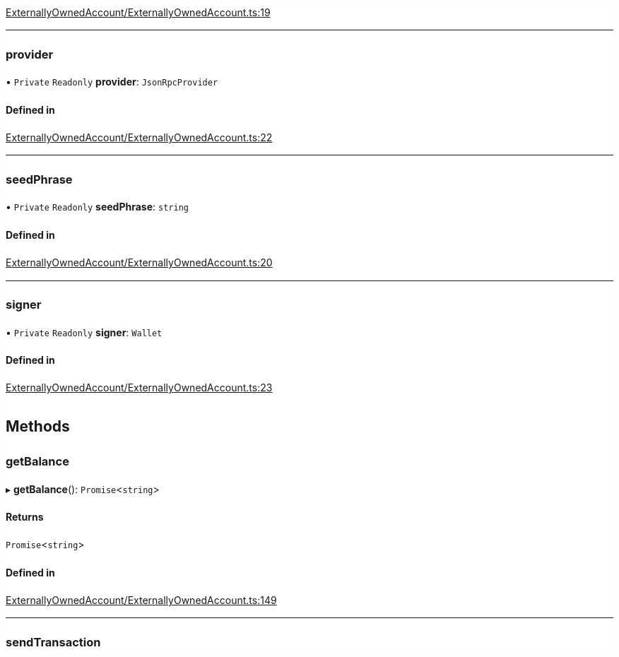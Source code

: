 [ExternallyOwnedAccount/ExternallyOwnedAccount.ts:19](https://github.com/web3well/ethdk/blob/dc49f5a/ethdk/src/ExternallyOwnedAccount/ExternallyOwnedAccount.ts#L19)

___

### <a id="provider" name="provider"></a> provider

• `Private` `Readonly` **provider**: `JsonRpcProvider`

#### Defined in

[ExternallyOwnedAccount/ExternallyOwnedAccount.ts:22](https://github.com/web3well/ethdk/blob/dc49f5a/ethdk/src/ExternallyOwnedAccount/ExternallyOwnedAccount.ts#L22)

___

### <a id="seedphrase" name="seedphrase"></a> seedPhrase

• `Private` `Readonly` **seedPhrase**: `string`

#### Defined in

[ExternallyOwnedAccount/ExternallyOwnedAccount.ts:20](https://github.com/web3well/ethdk/blob/dc49f5a/ethdk/src/ExternallyOwnedAccount/ExternallyOwnedAccount.ts#L20)

___

### <a id="signer" name="signer"></a> signer

• `Private` `Readonly` **signer**: `Wallet`

#### Defined in

[ExternallyOwnedAccount/ExternallyOwnedAccount.ts:23](https://github.com/web3well/ethdk/blob/dc49f5a/ethdk/src/ExternallyOwnedAccount/ExternallyOwnedAccount.ts#L23)

## Methods

### <a id="getbalance" name="getbalance"></a> getBalance

▸ **getBalance**(): `Promise`<`string`\>

#### Returns

`Promise`<`string`\>

#### Defined in

[ExternallyOwnedAccount/ExternallyOwnedAccount.ts:149](https://github.com/web3well/ethdk/blob/dc49f5a/ethdk/src/ExternallyOwnedAccount/ExternallyOwnedAccount.ts#L149)

___

### <a id="sendtransaction" name="sendtransaction"></a> sendTransaction
